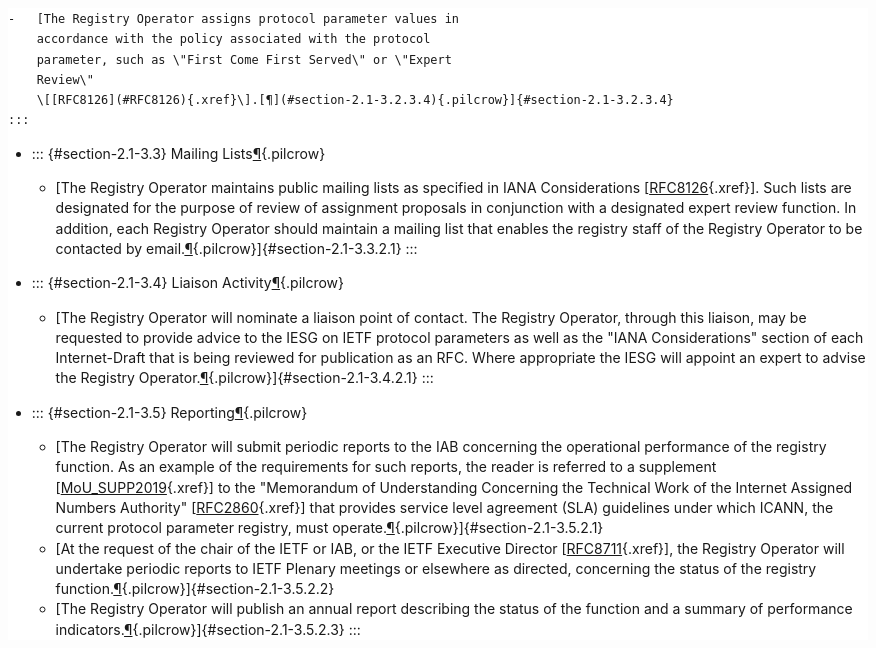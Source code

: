     -   [The Registry Operator assigns protocol parameter values in
        accordance with the policy associated with the protocol
        parameter, such as \"First Come First Served\" or \"Expert
        Review\"
        \[[RFC8126](#RFC8126){.xref}\].[¶](#section-2.1-3.2.3.4){.pilcrow}]{#section-2.1-3.2.3.4}
    :::

-   ::: {#section-2.1-3.3}
    Mailing Lists[¶](#section-2.1-3.3.1){.pilcrow}

    -   [The Registry Operator maintains public mailing lists as
        specified in IANA Considerations \[[RFC8126](#RFC8126){.xref}\].
        Such lists are designated for the purpose of review of
        assignment proposals in conjunction with a designated expert
        review function. In addition, each Registry Operator should
        maintain a mailing list that enables the registry staff of the
        Registry Operator to be contacted by
        email.[¶](#section-2.1-3.3.2.1){.pilcrow}]{#section-2.1-3.3.2.1}
    :::

-   ::: {#section-2.1-3.4}
    Liaison Activity[¶](#section-2.1-3.4.1){.pilcrow}

    -   [The Registry Operator will nominate a liaison point of contact.
        The Registry Operator, through this liaison, may be requested to
        provide advice to the IESG on IETF protocol parameters as well
        as the \"IANA Considerations\" section of each Internet-Draft
        that is being reviewed for publication as an RFC. Where
        appropriate the IESG will appoint an expert to advise the
        Registry
        Operator.[¶](#section-2.1-3.4.2.1){.pilcrow}]{#section-2.1-3.4.2.1}
    :::

-   ::: {#section-2.1-3.5}
    Reporting[¶](#section-2.1-3.5.1){.pilcrow}

    -   [The Registry Operator will submit periodic reports to the IAB
        concerning the operational performance of the registry function.
        As an example of the requirements for such reports, the reader
        is referred to a supplement
        \[[MoU_SUPP2019](#MoU_SUPP2019){.xref}\] to the \"Memorandum of
        Understanding Concerning the Technical Work of the Internet
        Assigned Numbers Authority\" \[[RFC2860](#RFC2860){.xref}\] that
        provides service level agreement (SLA) guidelines under which
        ICANN, the current protocol parameter registry, must
        operate.[¶](#section-2.1-3.5.2.1){.pilcrow}]{#section-2.1-3.5.2.1}
    -   [At the request of the chair of the IETF or IAB, or the IETF
        Executive Director \[[RFC8711](#RFC8711){.xref}\], the Registry
        Operator will undertake periodic reports to IETF Plenary
        meetings or elsewhere as directed, concerning the status of the
        registry
        function.[¶](#section-2.1-3.5.2.2){.pilcrow}]{#section-2.1-3.5.2.2}
    -   [The Registry Operator will publish an annual report describing
        the status of the function and a summary of performance
        indicators.[¶](#section-2.1-3.5.2.3){.pilcrow}]{#section-2.1-3.5.2.3}
    :::
